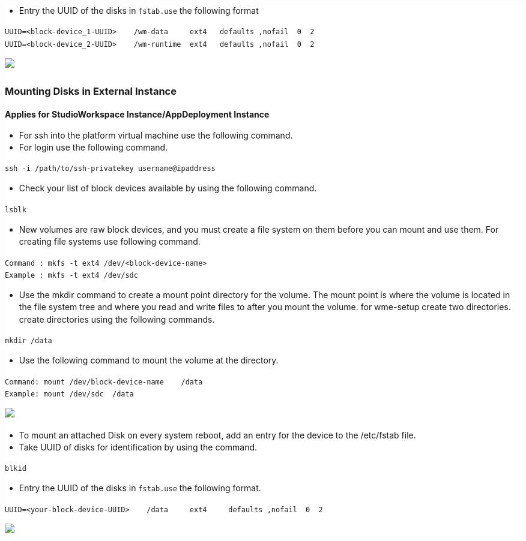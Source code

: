 - Entry the UUID of the disks in `fstab.use` the following format

```
UUID=<block-device_1-UUID>    /wm-data     ext4   defaults ,nofail  0  2
UUID=<block-device_2-UUID>    /wm-runtime  ext4   defaults ,nofail  0  2    
```

[![](/learn/assets/wme-setup/wme-setup-in-gcp/fstab-platform.png)](/learn/assets/wme-setup/wme-setup-in-gcp/fstab-platform.png)

### Mounting Disks in External Instance

**Applies for StudioWorkspace Instance/AppDeployment Instance**

- For ssh into the platform virtual machine use the following command.
- For login use the following command.

```
ssh -i /path/to/ssh-privatekey username@ipaddress
```

-  Check your list of block devices available by using the following command.

```
lsblk
```

-  New volumes are raw block devices, and you must create a file system on them before you can mount and use them. For creating file systems use following command.

```
Command : mkfs -t ext4 /dev/<block-device-name>
Example : mkfs -t ext4 /dev/sdc  
```

-  Use the mkdir command to create a mount point directory for the volume. The mount point is where the volume is located in the file system tree and where you read and write files to after you mount the volume. for wme-setup create two directories. create directories using the following commands.

```
mkdir /data
```

-  Use the following command to mount the volume at the directory.

```
Command: mount /dev/block-device-name    /data
Example: mount /dev/sdc  /data
```

[![](/learn/assets/wme-setup/wme-setup-in-gcp/external-instance-volume-mounting.png)](/learn/assets/wme-setup/wme-setup-in-gcp/external-instance-volume-mounting.png)

- To mount an attached Disk on every system reboot, add an entry for the device to the /etc/fstab file.
- Take UUID of disks for identification by using the command.

```
blkid
```

- Entry the UUID of the disks in `fstab.use` the following format.

```
UUID=<your-block-device-UUID>    /data     ext4     defaults ,nofail  0  2
```

[![](/learn/assets/wme-setup/wme-setup-in-gcp/fstab-platform.png)](/learn/assets/wme-setup/wme-setup-in-gcp/external-instance-fstab.png)